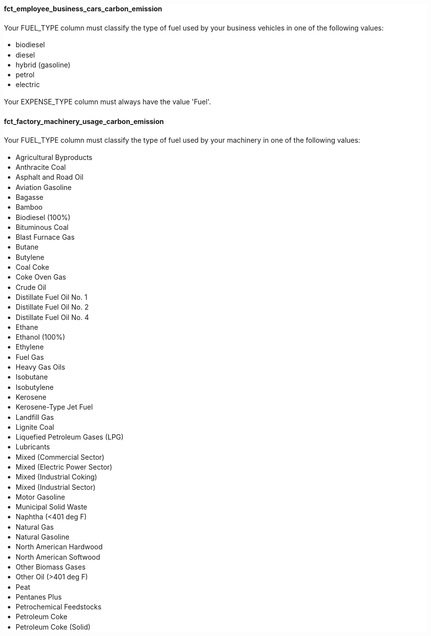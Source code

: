 #### fct_employee_business_cars_carbon_emission

Your FUEL_TYPE column must classify the type of fuel used by your business vehicles in one of the following values:
- biodiesel
- diesel
- hybrid (gasoline)
- petrol
- electric

Your EXPENSE_TYPE column must always have the value 'Fuel'.

#### fct_factory_machinery_usage_carbon_emission

Your FUEL_TYPE column must classify the type of fuel used by your machinery in one of the following values:

- Agricultural Byproducts
- Anthracite Coal
- Asphalt and Road Oil
- Aviation Gasoline
- Bagasse
- Bamboo
- Biodiesel (100%)
- Bituminous Coal
- Blast Furnace Gas
- Butane
- Butylene
- Coal Coke
- Coke Oven Gas
- Crude Oil
- Distillate Fuel Oil No. 1
- Distillate Fuel Oil No. 2
- Distillate Fuel Oil No. 4
- Ethane
- Ethanol (100%)
- Ethylene
- Fuel Gas
- Heavy Gas Oils
- Isobutane
- Isobutylene
- Kerosene
- Kerosene-Type Jet Fuel
- Landfill Gas
- Lignite Coal
- Liquefied Petroleum Gases (LPG)
- Lubricants
- Mixed (Commercial Sector)
- Mixed (Electric Power Sector)
- Mixed (Industrial Coking)
- Mixed (Industrial Sector)
- Motor Gasoline
- Municipal Solid Waste
- Naphtha (<401 deg F)
- Natural Gas
- Natural Gasoline
- North American Hardwood
- North American Softwood
- Other Biomass Gases
- Other Oil (>401 deg F)
- Peat
- Pentanes Plus
- Petrochemical Feedstocks
- Petroleum Coke
- Petroleum Coke (Solid)